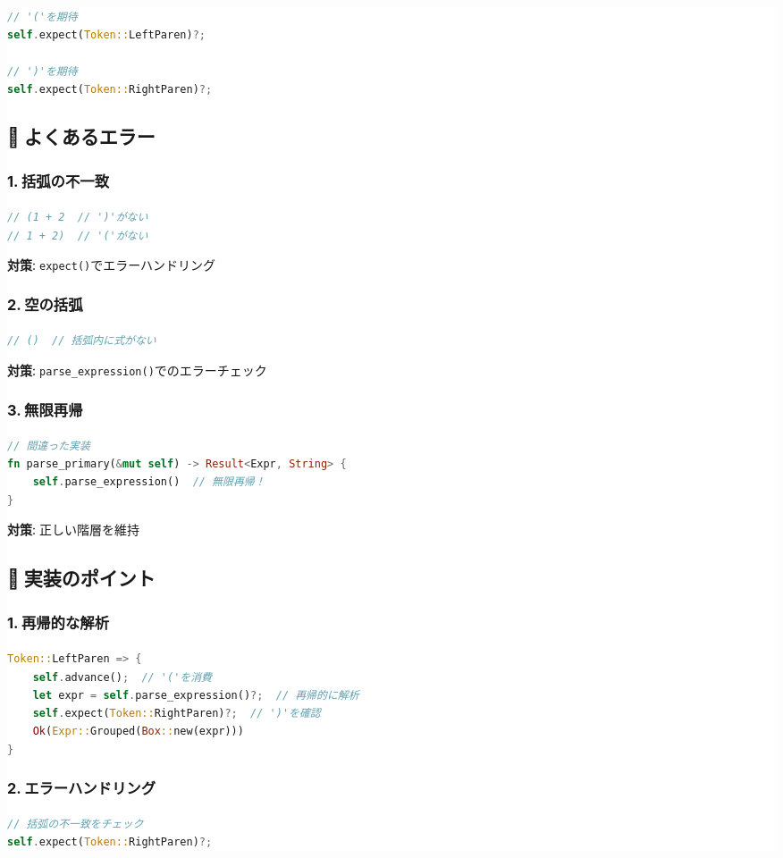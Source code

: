 ```rust
// '('を期待
self.expect(Token::LeftParen)?;

// ')'を期待
self.expect(Token::RightParen)?;
```

## 🐛 よくあるエラー

### 1. 括弧の不一致

```rust
// (1 + 2  // ')'がない
// 1 + 2)  // '('がない
```

**対策**: `expect()`でエラーハンドリング

### 2. 空の括弧

```rust
// ()  // 括弧内に式がない
```

**対策**: `parse_expression()`でのエラーチェック

### 3. 無限再帰

```rust
// 間違った実装
fn parse_primary(&mut self) -> Result<Expr, String> {
    self.parse_expression()  // 無限再帰！
}
```

**対策**: 正しい階層を維持

## 🎯 実装のポイント

### 1. 再帰的な解析

```rust
Token::LeftParen => {
    self.advance();  // '('を消費
    let expr = self.parse_expression()?;  // 再帰的に解析
    self.expect(Token::RightParen)?;  // ')'を確認
    Ok(Expr::Grouped(Box::new(expr)))
}
```

### 2. エラーハンドリング

```rust
// 括弧の不一致をチェック
self.expect(Token::RightParen)?;
```
